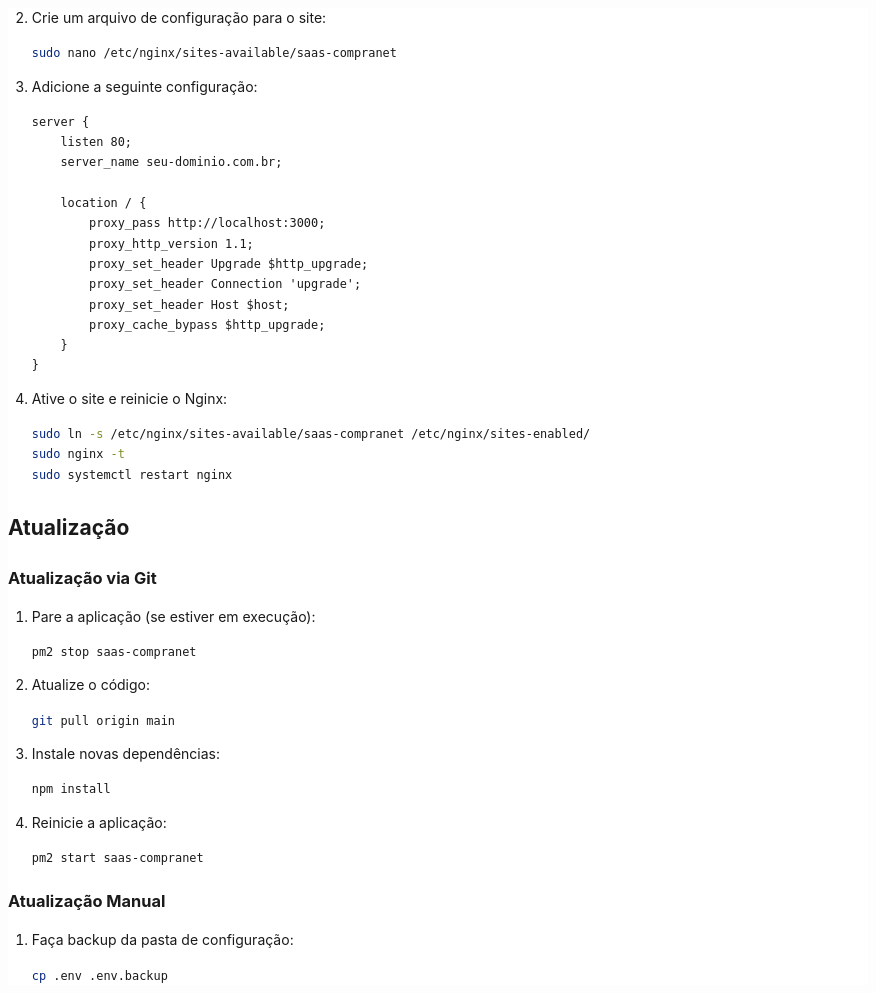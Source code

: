 2. Crie um arquivo de configuração para o site:
   ```bash
   sudo nano /etc/nginx/sites-available/saas-compranet
   ```

3. Adicione a seguinte configuração:
   ```
   server {
       listen 80;
       server_name seu-dominio.com.br;
   
       location / {
           proxy_pass http://localhost:3000;
           proxy_http_version 1.1;
           proxy_set_header Upgrade $http_upgrade;
           proxy_set_header Connection 'upgrade';
           proxy_set_header Host $host;
           proxy_cache_bypass $http_upgrade;
       }
   }
   ```

4. Ative o site e reinicie o Nginx:
   ```bash
   sudo ln -s /etc/nginx/sites-available/saas-compranet /etc/nginx/sites-enabled/
   sudo nginx -t
   sudo systemctl restart nginx
   ```

## Atualização

### Atualização via Git

1. Pare a aplicação (se estiver em execução):
   ```bash
   pm2 stop saas-compranet
   ```

2. Atualize o código:
   ```bash
   git pull origin main
   ```

3. Instale novas dependências:
   ```bash
   npm install
   ```

4. Reinicie a aplicação:
   ```bash
   pm2 start saas-compranet
   ```

### Atualização Manual

1. Faça backup da pasta de configuração:
   ```bash
   cp .env .env.backup
   ```
